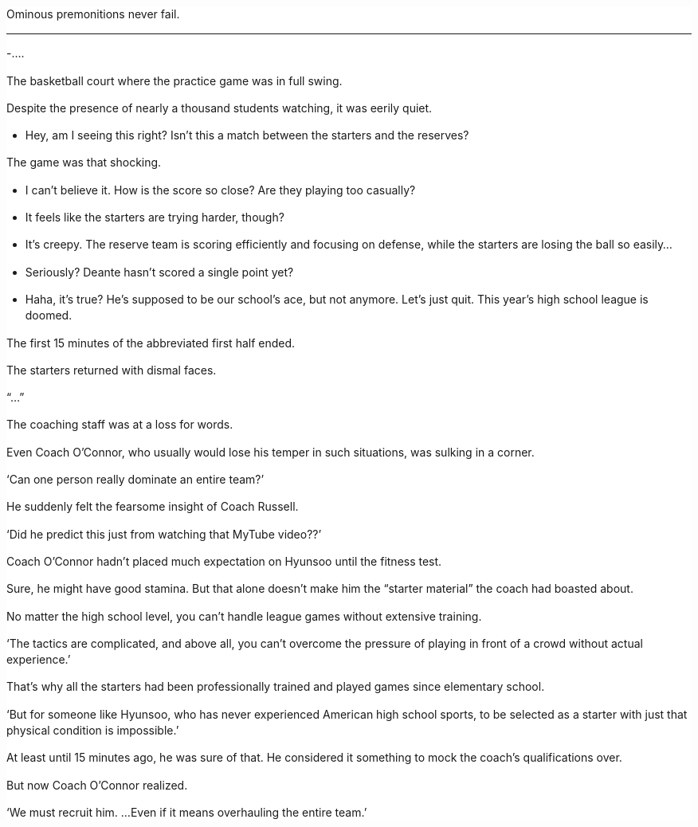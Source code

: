 Ominous premonitions never fail.

* * *

-….

The basketball court where the practice game was in full swing.

Despite the presence of nearly a thousand students watching, it was eerily quiet.

- Hey, am I seeing this right? Isn’t this a match between the starters and the reserves?

The game was that shocking.

- I can’t believe it. How is the score so close? Are they playing too casually?

- It feels like the starters are trying harder, though?

- It’s creepy. The reserve team is scoring efficiently and focusing on defense, while the starters are losing the ball so easily…

- Seriously? Deante hasn’t scored a single point yet?

- Haha, it’s true? He’s supposed to be our school’s ace, but not anymore. Let’s just quit. This year’s high school league is doomed.

The first 15 minutes of the abbreviated first half ended.

The starters returned with dismal faces.

“…”

The coaching staff was at a loss for words.

Even Coach O’Connor, who usually would lose his temper in such situations, was sulking in a corner.

‘Can one person really dominate an entire team?’

He suddenly felt the fearsome insight of Coach Russell.

‘Did he predict this just from watching that MyTube video??’

Coach O’Connor hadn’t placed much expectation on Hyunsoo until the fitness test.

Sure, he might have good stamina. But that alone doesn’t make him the “starter material” the coach had boasted about.

No matter the high school level, you can’t handle league games without extensive training.

‘The tactics are complicated, and above all, you can’t overcome the pressure of playing in front of a crowd without actual experience.’

That’s why all the starters had been professionally trained and played games since elementary school.

‘But for someone like Hyunsoo, who has never experienced American high school sports, to be selected as a starter with just that physical condition is impossible.’

At least until 15 minutes ago, he was sure of that. He considered it something to mock the coach’s qualifications over.

But now Coach O’Connor realized.

‘We must recruit him. …Even if it means overhauling the entire team.’
